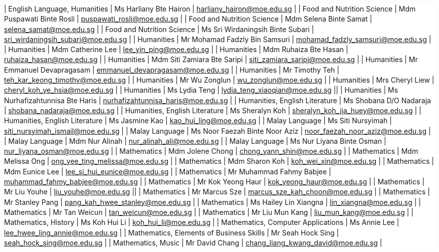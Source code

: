 | English Language, Humanities 	| Ms Harliany Bte Hairon 	| harliany_hairon@moe.edu.sg 	|
| Food and Nutrition Science 	| Mdm Puspawati Binte Rosli 	| puspawati_rosli@moe.edu.sg 	|
| Food and Nutrition Science 	| Mdm Selena Binte Samat 	| selena_samat@moe.edu.sg 	|
| Food and Nutrition Science 	| Ms Sri Wirdaningsih Binte Subari 	| sri_wirdaningsih_subari@moe.edu.sg 	|
| Humanities 	| Mr Mohamad Fadzly Bin Samsuri 	| mohamad_fadzly_samsuri@moe.edu.sg 	|
| Humanities 	| Mdm Catherine Lee 	| lee_yin_ping@moe.edu.sg 	|
| Humanities 	| Mdm Ruhaiza Bte Hasan 	| ruhaiza_hasan@moe.edu.sg 	|
| Humanities 	| Mdm Siti Zamiara Bte Saripi 	| siti_zamiara_saripi@moe.edu.sg 	|
| Humanities 	| Mr Emmanuel Devapragasam 	| emmanuel_devapragasam@moe.edu.sg 	|
| Humanities 	| Mr Timothy Teh 	| teh_kar_keong_timothy@moe.edu.sg 	|
| Humanities 	| Mr Wu Zonglun 	| wu_zonglun@moe.edu.sg 	|
| Humanities 	| Mrs Cheryl Liew 	| cheryl_koh_ye_hsia@moe.edu.sg 	|
| Humanities 	| Ms Lydia Teng 	| lydia_teng_xiaoqian@moe.edu.sg 	||
| Humanities 	| Ms Nurhafizahtunnisa Bte Haris 	| nurhafizahtunnisa_haris@moe.edu.sg 	|
| Humanities, English Literature 	| Ms Shobana D/O Nadaraja 	| shobana_nadaraja@moe.edu.sg 	|
| Humanities, English Literature 	| Ms Sheralyn Koh 	| sheralyn_koh_jia_huey@moe.edu.sg 	|
| Humanities, English Literature 	| Ms Jasmine Kao 	| kao_hui_ling@moe.edu.sg 	|
| Malay Language 	| Ms Siti Nursyimah 	| siti_nursyimah_ismail@moe.edu.sg 	|
| Malay Language 	| Ms Noor Faezah Binte Noor Aziz 	| noor_faezah_noor_aziz@moe.edu.sg 	|
| Malay Language 	| Mdm Nur Alinah 	| nur_alinah_ali@moe.edu.sg 	|
| Malay Language 	| Ms Nur Liyana Binte Osman 	| nur_liyana_osman@moe.edu.sg 	|
| Mathematics 	| Mdm Jolene Chong 	| chong_yann_shin@moe.edu.sg 	|
| Mathematics 	| Mdm Melissa Ong 	| ong_yee_ting_melissa@moe.edu.sg 	|
| Mathematics 	| Mdm Sharon Koh 	| koh_wei_xin@moe.edu.sg 	|
| Mathematics 	| Mdm Eunice Lee 	| lee_si_hui_eunice@moe.edu.sg 	|
| Mathematics 	| Mr Muhammad Fahmy Babjee 	| muhammad_fahmy_babjee@moe.edu.sg 	|
| Mathematics 	| Mr Kok Yeong Haur 	| kok_yeong_haur@moe.edu.sg 	|
| Mathematics 	| Mr Liu Youhe 	| liu_youhe@moe.edu.sg 	||
| Mathematics 	| Mr Marcus Sze 	| marcus_sze_kah_choon@moe.edu.sg 	|
| Mathematics 	| Mr Stanley Pang 	| pang_kah_hwee_stanley@moe.edu.sg 	|
| Mathematics 	| Ms Hailey Lin Xiangna 	| lin_xiangna@moe.edu.sg 	|
| Mathematics 	| Mr Tan Weicun 	| tan_weicun@moe.edu.sg 	|
| Mathematics 	| Mr Liu Mun Kang 	| liu_mun_kang@moe.edu.sg 	|
| Mathematics, History 	| Ms Koh Hui Li 	| koh_hui_li@moe.edu.sg 	|
| Mathematics, Computer Applications 	| Ms Annie Lee 	| lee_hwee_ling_annie@moe.edu.sg 	|
| Mathematics, Elements of Business Skills 	| Mr Seah Hock Sing 	| seah_hock_sing@moe.edu.sg 	|
| Mathematics, Music 	| Mr David Chang 	| chang_liang_kwang_david@moe.edu.sg 	|
